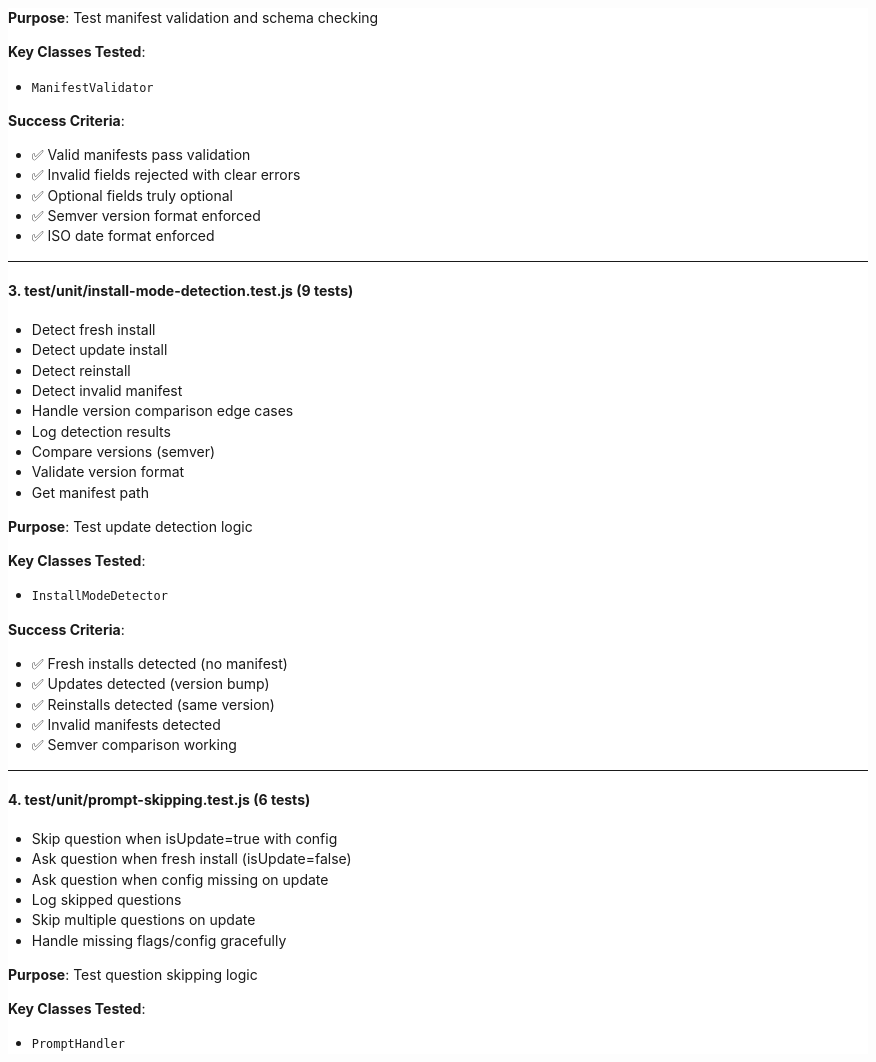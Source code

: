 **Purpose**: Test manifest validation and schema checking

**Key Classes Tested**:

- `ManifestValidator`

**Success Criteria**:

- ✅ Valid manifests pass validation
- ✅ Invalid fields rejected with clear errors
- ✅ Optional fields truly optional
- ✅ Semver version format enforced
- ✅ ISO date format enforced

---

#### 3. test/unit/install-mode-detection.test.js (9 tests)

- Detect fresh install
- Detect update install
- Detect reinstall
- Detect invalid manifest
- Handle version comparison edge cases
- Log detection results
- Compare versions (semver)
- Validate version format
- Get manifest path

**Purpose**: Test update detection logic

**Key Classes Tested**:

- `InstallModeDetector`

**Success Criteria**:

- ✅ Fresh installs detected (no manifest)
- ✅ Updates detected (version bump)
- ✅ Reinstalls detected (same version)
- ✅ Invalid manifests detected
- ✅ Semver comparison working

---

#### 4. test/unit/prompt-skipping.test.js (6 tests)

- Skip question when isUpdate=true with config
- Ask question when fresh install (isUpdate=false)
- Ask question when config missing on update
- Log skipped questions
- Skip multiple questions on update
- Handle missing flags/config gracefully

**Purpose**: Test question skipping logic

**Key Classes Tested**:

- `PromptHandler`
